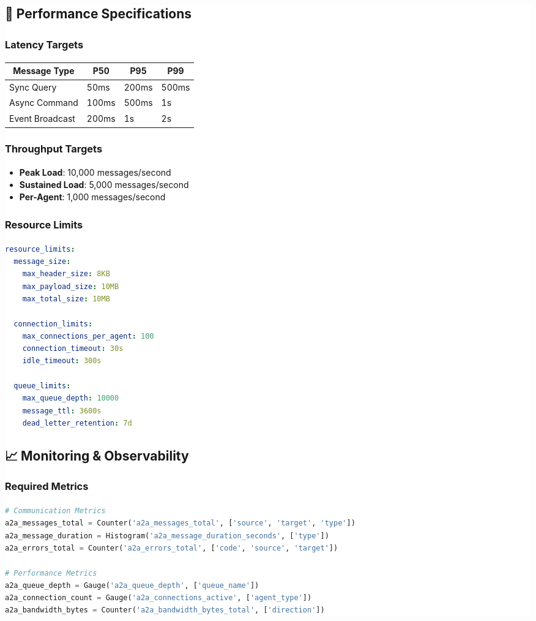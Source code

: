 ## 🚀 Performance Specifications

### Latency Targets

| Message Type | P50 | P95 | P99 |
|---|---|---|---|
| Sync Query | 50ms | 200ms | 500ms |
| Async Command | 100ms | 500ms | 1s |
| Event Broadcast | 200ms | 1s | 2s |

### Throughput Targets

- **Peak Load**: 10,000 messages/second
- **Sustained Load**: 5,000 messages/second  
- **Per-Agent**: 1,000 messages/second

### Resource Limits

```yaml
resource_limits:
  message_size:
    max_header_size: 8KB
    max_payload_size: 10MB
    max_total_size: 10MB
  
  connection_limits:
    max_connections_per_agent: 100
    connection_timeout: 30s
    idle_timeout: 300s
  
  queue_limits:
    max_queue_depth: 10000
    message_ttl: 3600s
    dead_letter_retention: 7d
```

## 📈 Monitoring & Observability

### Required Metrics

```python
# Communication Metrics
a2a_messages_total = Counter('a2a_messages_total', ['source', 'target', 'type'])
a2a_message_duration = Histogram('a2a_message_duration_seconds', ['type'])
a2a_errors_total = Counter('a2a_errors_total', ['code', 'source', 'target'])

# Performance Metrics  
a2a_queue_depth = Gauge('a2a_queue_depth', ['queue_name'])
a2a_connection_count = Gauge('a2a_connections_active', ['agent_type'])
a2a_bandwidth_bytes = Counter('a2a_bandwidth_bytes_total', ['direction'])
```
